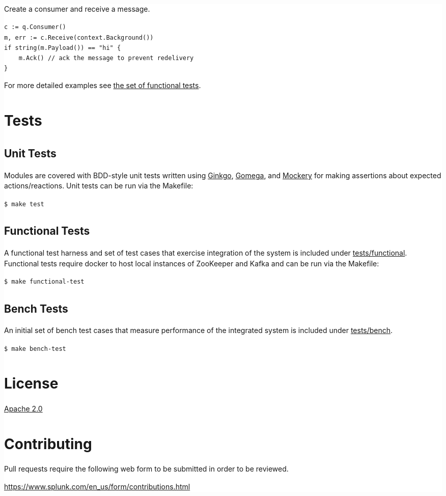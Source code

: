 Create a consumer and receive a message.
```
c := q.Consumer()
m, err := c.Receive(context.Background())
if string(m.Payload()) == "hi" {
    m.Ack() // ack the message to prevent redelivery
}
```

For more detailed examples see [the set of functional tests](./tests/functional).

# Tests

## Unit Tests
Modules are covered with BDD-style unit tests written using [Ginkgo](https://github.com/onsi/ginkgo), [Gomega](https://github.com/onsi/gomega), and [Mockery](https://github.com/vektra/mockery) for making assertions about expected actions/reactions.  Unit tests can be run via the Makefile:
```
$ make test
```

## Functional Tests

A functional test harness and set of test cases that exercise integration of the system is included under [tests/functional](./tests/functional).  Functional tests require docker to host local instances of ZooKeeper and Kafka and can be run via the Makefile:
```
$ make functional-test
```

## Bench Tests

An initial set of bench test cases that measure performance of the integrated system is included under [tests/bench](./tests/bench).
```
$ make bench-test
```

# License

[Apache 2.0](./License)

# Contributing

Pull requests require the following web form to be submitted in order to be reviewed.

https://www.splunk.com/en_us/form/contributions.html
